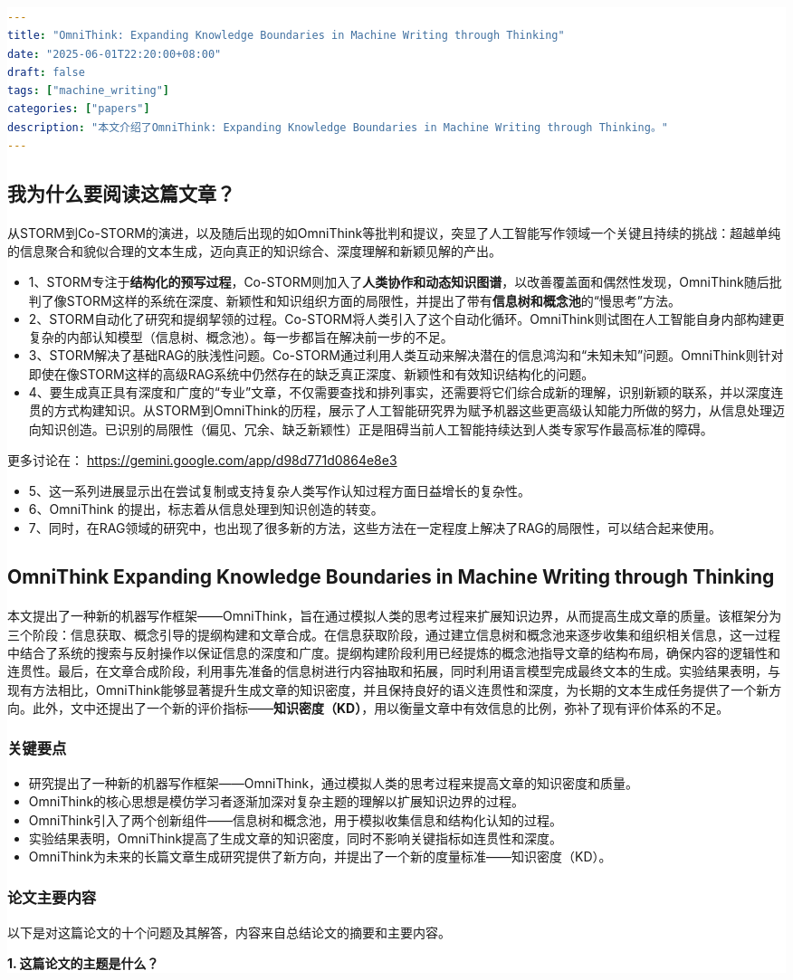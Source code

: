 ```yaml
---
title: "OmniThink: Expanding Knowledge Boundaries in Machine Writing through Thinking"
date: "2025-06-01T22:20:00+08:00"
draft: false
tags: ["machine_writing"]
categories: ["papers"]
description: "本文介绍了OmniThink: Expanding Knowledge Boundaries in Machine Writing through Thinking。"
---
```


## 我为什么要阅读这篇文章？

从STORM到Co-STORM的演进，以及随后出现的如OmniThink等批判和提议，突显了人工智能写作领域一个关键且持续的挑战：超越单纯的信息聚合和貌似合理的文本生成，迈向真正的知识综合、深度理解和新颖见解的产出。

- 1、STORM专注于**结构化的预写过程**，Co-STORM则加入了**人类协作和动态知识图谱**，以改善覆盖面和偶然性发现，OmniThink随后批判了像STORM这样的系统在深度、新颖性和知识组织方面的局限性，并提出了带有**信息树和概念池**的“慢思考”方法。
- 2、STORM自动化了研究和提纲挈领的过程。Co-STORM将人类引入了这个自动化循环。OmniThink则试图在人工智能自身内部构建更复杂的内部认知模型（信息树、概念池）。每一步都旨在解决前一步的不足。
- 3、STORM解决了基础RAG的肤浅性问题。Co-STORM通过利用人类互动来解决潜在的信息鸿沟和“未知未知”问题。OmniThink则针对即使在像STORM这样的高级RAG系统中仍然存在的缺乏真正深度、新颖性和有效知识结构化的问题。
- 4、要生成真正具有深度和广度的“专业”文章，不仅需要查找和排列事实，还需要将它们综合成新的理解，识别新颖的联系，并以深度连贯的方式构建知识。从STORM到OmniThink的历程，展示了人工智能研究界为赋予机器这些更高级认知能力所做的努力，从信息处理迈向知识创造。已识别的局限性（偏见、冗余、缺乏新颖性）正是阻碍当前人工智能持续达到人类专家写作最高标准的障碍。

更多讨论在： <https://gemini.google.com/app/d98d771d0864e8e3>

- 5、这一系列进展显示出在尝试复制或支持复杂人类写作认知过程方面日益增长的复杂性。
- 6、OmniThink 的提出，标志着从信息处理到知识创造的转变。
- 7、同时，在RAG领域的研究中，也出现了很多新的方法，这些方法在一定程度上解决了RAG的局限性，可以结合起来使用。

## OmniThink Expanding Knowledge Boundaries in Machine Writing through Thinking

本文提出了一种新的机器写作框架——OmniThink，旨在通过模拟人类的思考过程来扩展知识边界，从而提高生成文章的质量。该框架分为三个阶段：信息获取、概念引导的提纲构建和文章合成。在信息获取阶段，通过建立信息树和概念池来逐步收集和组织相关信息，这一过程中结合了系统的搜索与反射操作以保证信息的深度和广度。提纲构建阶段利用已经提炼的概念池指导文章的结构布局，确保内容的逻辑性和连贯性。最后，在文章合成阶段，利用事先准备的信息树进行内容抽取和拓展，同时利用语言模型完成最终文本的生成。实验结果表明，与现有方法相比，OmniThink能够显著提升生成文章的知识密度，并且保持良好的语义连贯性和深度，为长期的文本生成任务提供了一个新方向。此外，文中还提出了一个新的评价指标——**知识密度（KD）**，用以衡量文章中有效信息的比例，弥补了现有评价体系的不足。

### 关键要点

- 研究提出了一种新的机器写作框架——OmniThink，通过模拟人类的思考过程来提高文章的知识密度和质量。
- OmniThink的核心思想是模仿学习者逐渐加深对复杂主题的理解以扩展知识边界的过程。
- OmniThink引入了两个创新组件——信息树和概念池，用于模拟收集信息和结构化认知的过程。
- 实验结果表明，OmniThink提高了生成文章的知识密度，同时不影响关键指标如连贯性和深度。
- OmniThink为未来的长篇文章生成研究提供了新方向，并提出了一个新的度量标准——知识密度（KD）。

### 论文主要内容

以下是对这篇论文的十个问题及其解答，内容来自总结论文的摘要和主要内容。

**1. 这篇论文的主题是什么？**
